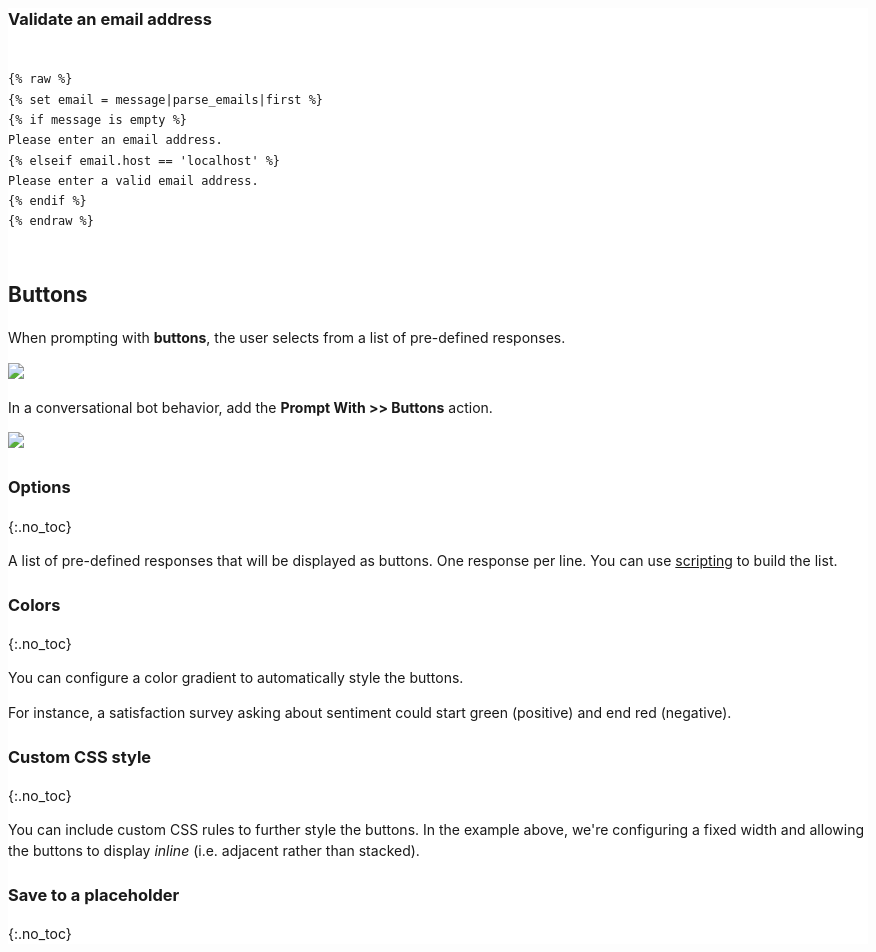 ### Validate an email address

<pre>
<code class="language-twig">
{% raw %}
{% set email = message|parse_emails|first %}
{% if message is empty %}
Please enter an email address.
{% elseif email.host == 'localhost' %}
Please enter a valid email address.
{% endif %}
{% endraw %}
</code>
</pre>

## Buttons

When prompting with **buttons**, the user selects from a list of pre-defined responses.

<div class="cerb-screenshot">
<img src="/assets/images/guides/bots/prompts/prompt-buttons.png" class="screenshot">
</div>

In a conversational bot behavior, add the **Prompt With >> Buttons** action.

<div class="cerb-screenshot">
<img src="/assets/images/guides/bots/prompts/prompt-type-buttons.png" class="screenshot">
</div>

### Options
{:.no_toc}

A list of pre-defined responses that will be displayed as buttons. One response per line. You can use [scripting](/docs/bots/scripting/) to build the list.

### Colors
{:.no_toc}

You can configure a color gradient to automatically style the buttons.

For instance, a satisfaction survey asking about sentiment could start green (positive) and end red (negative).

### Custom CSS style
{:.no_toc}

You can include custom CSS rules to further style the buttons. In the example above, we're configuring a fixed width and allowing the buttons to display _inline_ (i.e. adjacent rather than stacked).

### Save to a placeholder
{:.no_toc}
